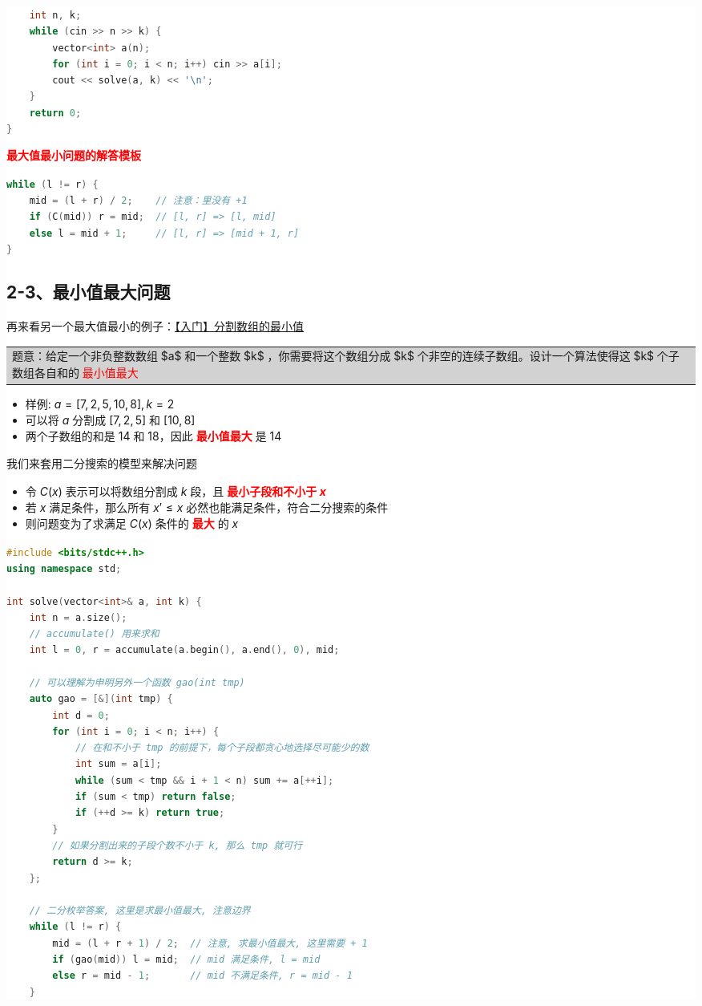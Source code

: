```c++
    int n, k;
    while (cin >> n >> k) {
        vector<int> a(n);
        for (int i = 0; i < n; i++) cin >> a[i];
        cout << solve(a, k) << '\n';
    }
    return 0;
}
```
**<font color="#FF0000">最大值最小问题的解答模板</font>**
```c++
while (l != r) {
    mid = (l + r) / 2;    // 注意：里没有 +1
    if (C(mid)) r = mid;  // [l, r] => [l, mid]
    else l = mid + 1;     // [l, r] => [mid + 1, r]
}
```

## 2-3、最小值最大问题
再来看另一个最大值最小的例子：[【入门】分割数组的最小值](http://www.gzezoi.cn/d/gzezoi2023/p/P1074)

<table><tr><td bgcolor="#D2D2D2">
题意：给定一个非负整数数组 $a$ 和一个整数 $k$ ，你需要将这个数组分成 $k$ 个非空的连续子数组。设计一个算法使得这 $k$ 个子数组各自和的 <font color="#FF0000">最小值最大</font>
</td></tr></table>

* 样例: $a = [7, 2, 5, 10, 8], k = 2$
* 可以将 $a$ 分割成 $[7, 2, 5]$ 和 $[10, 8]$
* 两个子数组的和是 14 和 18，因此 **<font color="#FF0000">最小值最大</font>** 是 14

我们来套用二分搜索的模型来解决问题
* 令 $C(x)$ 表示可以将数组分割成 $k$ 段，且 **<font color="#FF0000"> 最小子段和不小于 $x$ </font>**
* 若 $x$ 满足条件，那么所有 $x' \le x$ 必然也能满足条件，符合二分搜索的条件
* 则问题变为了求满足 $C(x)$ 条件的 **<font color="#FF0000">最大</font>** 的 $x$

```c++
#include <bits/stdc++.h>
using namespace std;

int solve(vector<int>& a, int k) {
    int n = a.size();
    // accumulate() 用来求和
    int l = 0, r = accumulate(a.begin(), a.end(), 0), mid;

    // 可以理解为申明另外一个函数 gao(int tmp)
    auto gao = [&](int tmp) {
        int d = 0;
        for (int i = 0; i < n; i++) {
            // 在和不小于 tmp 的前提下，每个子段都贪心地选择尽可能少的数
            int sum = a[i];
            while (sum < tmp && i + 1 < n) sum += a[++i];
            if (sum < tmp) return false;
            if (++d >= k) return true;
        }
        // 如果分割出来的子段个数不小于 k, 那么 tmp 就可行
        return d >= k;
    };

    // 二分枚举答案, 这里是求最小值最大, 注意边界
    while (l != r) {
        mid = (l + r + 1) / 2;  // 注意, 求最小值最大, 这里需要 + 1
        if (gao(mid)) l = mid;  // mid 满足条件, l = mid
        else r = mid - 1;       // mid 不满足条件, r = mid - 1
    }

```